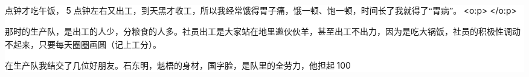   <span lang="ZH-CN" style="font-family:宋体;mso-ascii-font-family:Calibri;mso-ascii-theme-font:
minor-latin;mso-fareast-font-family:宋体;mso-fareast-theme-font:minor-fareast">
   点钟才吃午饭，
  </span>
  5
  <span lang="ZH-CN" style="font-family:宋体;mso-ascii-font-family:Calibri;mso-ascii-theme-font:
minor-latin;mso-fareast-font-family:宋体;mso-fareast-theme-font:minor-fareast">
   点钟左右又出工，到天黑才收工，所以我经常饿得胃子痛，饿一顿、饱一顿，时间长了我就得了“胃病”。
  </span>
  <o:p>
  </o:p>
 </p>
 <p class="MsoNormal">
  <span lang="ZH-CN" style="font-family:宋体;mso-ascii-font-family:
Calibri;mso-ascii-theme-font:minor-latin;mso-fareast-font-family:宋体;mso-fareast-theme-font:
minor-fareast">
   那时的生产队，是出工的人少，分粮食的人多。社员出工是大家站在地里邀伙伙羊，甚至出工不出力，因为是吃大锅饭，社员的积极性调动不起来，只要每天圈圈画圆（记上工分）。
  </span>
  <o:p>
  </o:p>
 </p>
 <p class="MsoNormal">
  <span lang="ZH-CN" style="font-family:宋体;mso-ascii-font-family:
Calibri;mso-ascii-theme-font:minor-latin;mso-fareast-font-family:宋体;mso-fareast-theme-font:
minor-fareast">
   在生产队我结交了几位好朋友。石东明，魁梧的身材，国字脸，是队里的全劳力，他担起
  </span>
  100
